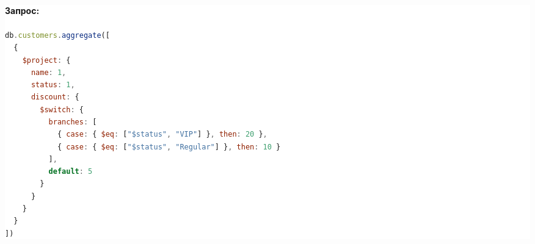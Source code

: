 #### **Запрос:**
```js
db.customers.aggregate([
  {
    $project: {
      name: 1,
      status: 1,
      discount: {
        $switch: {
          branches: [
            { case: { $eq: ["$status", "VIP"] }, then: 20 },
            { case: { $eq: ["$status", "Regular"] }, then: 10 }
          ],
          default: 5
        }
      }
    }
  }
])
```



